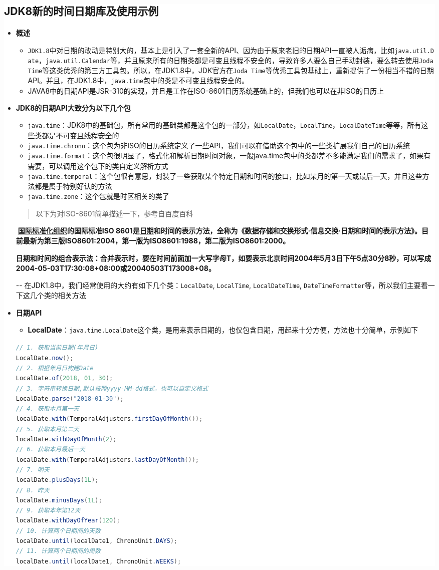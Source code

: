 ## JDK8新的时间日期库及使用示例

* **概述**

  * `JDK1.8`中对日期的改动是特别大的，基本上是引入了一套全新的API、因为由于原来老旧的日期API一直被人诟病，比如`java.util.Date`，`java.util.Calendar`等，并且原来所有的日期类都是可变且线程不安全的，导致许多人要么自己手动封装，要么转去使用`Joda Time`等这类优秀的第三方工具包。所以，在JDK1.8中，JDK官方在`Joda Time`等优秀工具包基础上，重新提供了一份相当不错的日期API。并且，在JDK1.8中，`java.time`包中的类是不可变且线程安全的。
  * JAVA8中的日期API是JSR-310的实现，并且是工作在ISO-8601日历系统基础上的，但我们也可以在非ISO的日历上

* **JDK8的日期API大致分为以下几个包**

  * `java.time`：JDK8中的基础包，所有常用的基础类都是这个包的一部分，如`LocalDate`，`LocalTime`，`LocalDateTime`等等，所有这些类都是不可变且线程安全的
  * `java.time.chrono`：这个包为非ISO的日历系统定义了一些API，我们可以在借助这个包中的一些类扩展我们自己的日历系统
  * `java.time.format`：这个包很明显了，格式化和解析日期时间对象，一般java.time包中的类都差不多能满足我们的需求了，如果有需要，可以调用这个包下的类自定义解析方式
  * `java.time.temporal`：这个包很有意思，封装了一些获取某个特定日期和时间的接口，比如某月的第一天或最后一天，并且这些方法都是属于特别好认的方法
  * `java.time.zone`：这个包就是时区相关的类了

  > 以下为对ISO-8601简单描述一下，参考自百度百科

  ​		**[国际标准化组织](https://baike.baidu.com/item/国际标准化组织/779832)的国际标准ISO 8601是[日期](https://baike.baidu.com/item/日期/10041963)和时间的表示方法，全称为《数据存储和交换形式·信息交换·日期和时间的表示方法》。目前最新为第三版ISO8601:2004，第一版为ISO8601:1988，第二版为ISO8601:2000。**

  ​		**日期和时间的组合表示法：合并表示时，要在时间前面加一大写字母T，如要表示北京时间2004年5月3日下午5点30分8秒，可以写成2004-05-03T17:30:08+08:00或20040503T173008+08。**

  --	在JDK1.8中，我们经常使用的大约有如下几个类：`LocalDate`, `LocalTime`, `LocalDateTime`, `DateTimeFormatter`等，所以我们主要看一下这几个类的相关方法

* **日期API**

  * **LocalDate**：`java.time.LocalDate`这个类，是用来表示日期的，也仅包含日期，用起来十分方便，方法也十分简单，示例如下

  ```java
  // 1. 获取当前日期(年月日)
  LocalDate.now();
  // 2. 根据年月日构建Date
  LocalDate.of(2018, 01, 30);
  // 3. 字符串转换日期,默认按照yyyy-MM-dd格式，也可以自定义格式
  LocalDate.parse("2018-01-30");
  // 4. 获取本月第一天
  localDate.with(TemporalAdjusters.firstDayOfMonth());
  // 5. 获取本月第二天
  localDate.withDayOfMonth(2);
  // 6. 获取本月最后一天 
  localDate.with(TemporalAdjusters.lastDayOfMonth());
  // 7. 明天
  localDate.plusDays(1L);
  // 8. 昨天 
  localDate.minusDays(1L);
  // 9. 获取本年第12天
  localDate.withDayOfYear(120);
  // 10. 计算两个日期间的天数
  localDate.until(localDate1, ChronoUnit.DAYS);
  // 11. 计算两个日期间的周数
  localDate.until(localDate1, ChronoUnit.WEEKS);
  ```
